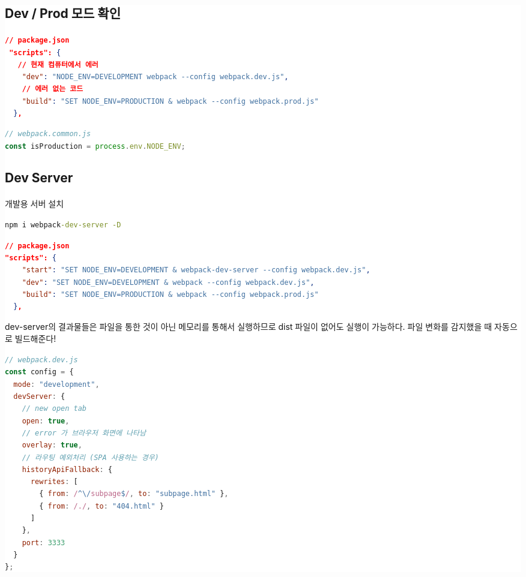 ## Dev / Prod 모드 확인

```json
// package.json
 "scripts": {
   // 현재 컴퓨터에서 에러
    "dev": "NODE_ENV=DEVELOPMENT webpack --config webpack.dev.js",
    // 에러 없는 코드
    "build": "SET NODE_ENV=PRODUCTION & webpack --config webpack.prod.js"
  },
```

```javascript
// webpack.common.js
const isProduction = process.env.NODE_ENV;
```

## Dev Server

개발용 서버 설치

```cmd
npm i webpack-dev-server -D
```

```json
// package.json
"scripts": {
    "start": "SET NODE_ENV=DEVELOPMENT & webpack-dev-server --config webpack.dev.js",
    "dev": "SET NODE_ENV=DEVELOPMENT & webpack --config webpack.dev.js",
    "build": "SET NODE_ENV=PRODUCTION & webpack --config webpack.prod.js"
  },
```

dev-server의 결과물들은 파일을 통한 것이 아닌 메모리를 통해서 실행하므로 dist 파일이 없어도 실행이 가능하다.
파일 변화를 감지했을 때 자동으로 빌드해준다!

```javascript
// webpack.dev.js
const config = {
  mode: "development",
  devServer: {
    // new open tab
    open: true,
    // error 가 브라우저 화면에 나타남
    overlay: true,
    // 라우팅 예외처리 (SPA 사용하는 경우)
    historyApiFallback: {
      rewrites: [
        { from: /^\/subpage$/, to: "subpage.html" },
        { from: /./, to: "404.html" }
      ]
    },
    port: 3333
  }
};
```

